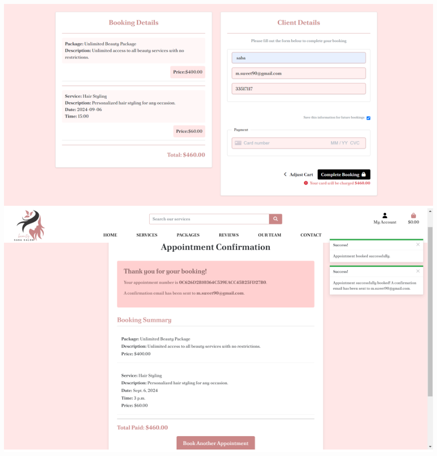 ![Checkout](static/images/documentation/screenshots/checkout.png)
![Checkout](static/images/documentation/screenshots/checkout1.png)